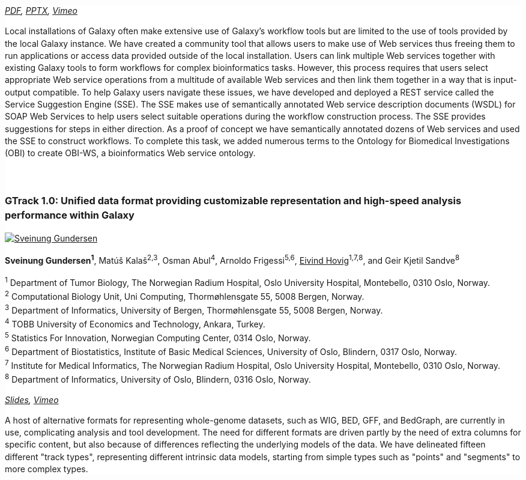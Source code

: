 *[PDF](https://depot.galaxyproject.org/hub/attachments/documents/presentations/gcc2013/KissingerWebServices.pdf), [PPTX](https://depot.galaxyproject.org/hub/attachments/documents/presentations/gcc2013/KissingerWebServices.pptx), [Vimeo](https://vimeo.com/74399518)*

Local installations of Galaxy often make extensive use of Galaxy’s workflow tools but are limited to the use of tools provided by the local Galaxy instance. We have created a community tool that allows users to make use of Web services thus freeing them to run applications or access data provided outside of the local installation. Users can link multiple Web services together with existing Galaxy tools to form workflows for complex bioinformatics tasks. However, this process requires that users select appropriate Web service operations from a multitude of available Web services and then link them together in a way that is input-output compatible. To help Galaxy users navigate these issues, we have developed and deployed a REST service called the Service Suggestion Engine (SSE). The SSE makes use of semantically annotated Web service description documents (WSDL) for SOAP Web Services to help users select suitable operations during the workflow construction process. The SSE provides suggestions for steps in either direction. As a proof of concept we have semantically annotated dozens of Web services and used the SSE to construct workflows. To complete this task, we added numerous terms to the Ontology for Biomedical Investigations (OBI) to create OBI-WS, a bioinformatics Web service ontology. 

<br />

### GTrack 1.0: Unified data format providing customizable representation and high-speed analysis performance within Galaxy

<div class='right'><a href='http://www.ous-research.no/home/hovig/Bioinformatics%20personnel/9830'><img src="/src/events/gcc2013/abstracts/talks/SveinungGundersen.jpg" alt="Sveinung Gundersen" width="100" /></a></div>

**Sveinung Gundersen<sup>1</sup>**, Matúš Kalaš<sup>2,3</sup>, Osman Abul<sup>4</sup>, Arnoldo Frigessi<sup>5,6</sup>, [Eivind Hovig](http://www.ous-research.no/hovig/)<sup>1,7,8</sup>, and Geir Kjetil Sandve<sup>8</sup>

 <sup>1</sup> Department of Tumor Biology, The Norwegian Radium Hospital, Oslo University Hospital, Montebello, 0310 Oslo, Norway.<br />
 <sup>2</sup> Computational Biology Unit, Uni Computing, Thormøhlensgate 55, 5008 Bergen, Norway.<br />
 <sup>3</sup> Department of Informatics, University of Bergen, Thormøhlensgate 55, 5008 Bergen, Norway.<br />
 <sup>4</sup> TOBB University of Economics and Technology, Ankara, Turkey.<br />
 <sup>5</sup> Statistics For Innovation, Norwegian Computing Center, 0314 Oslo, Norway.<br />
 <sup>6</sup> Department of Biostatistics, Institute of Basic Medical Sciences, University of Oslo, Blindern, 0317 Oslo, Norway.<br />
 <sup>7</sup> Institute for Medical Informatics, The Norwegian Radium Hospital, Oslo University Hospital, Montebello, 0310 Oslo, Norway.<br />
 <sup>8</sup> Department of Informatics, University of Oslo, Blindern, 0316 Oslo, Norway.<br />

*[Slides](https://depot.galaxyproject.org/hub/attachments/documents/presentations/gcc2013/GundersonGTrack.pdf), [Vimeo](https://vimeo.com/74398904)*

A host of alternative formats for representing whole-genome datasets, such as WIG, BED, GFF, and BedGraph, are currently in use, complicating analysis and tool development. The need for different formats are driven partly by the need of extra columns for specific content, but also because of differences reflecting the underlying models of the data. We have delineated fifteen different "track types", representing different intrinsic data models, starting from simple types such as "points" and "segments" to more complex types.
